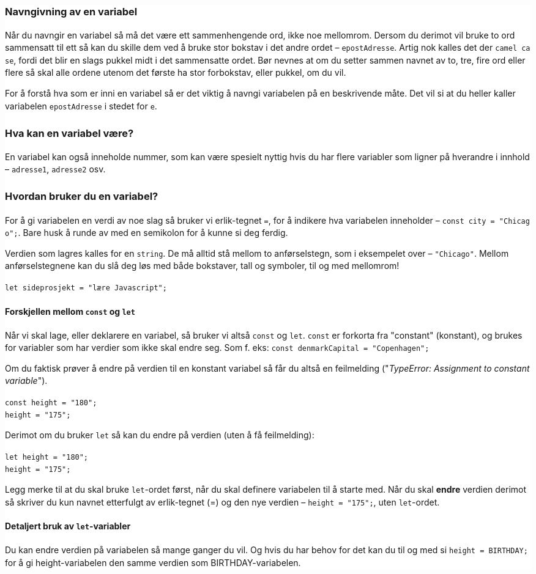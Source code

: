 ### Navngivning av en variabel

Når du navngir en variabel så må det være ett sammenhengende ord, ikke noe mellomrom. Dersom du derimot vil bruke to ord sammensatt til ett så kan du skille dem ved å bruke stor bokstav i det andre ordet – `epostAdresse`. Artig nok kalles det der `camel case`, fordi det blir en slags pukkel midt i det sammensatte ordet. Bør nevnes at om du setter sammen navnet av to, tre, fire ord eller flere så skal alle ordene utenom det første ha stor forbokstav, eller pukkel, om du vil.

For å forstå hva som er inni en variabel så er det viktig å navngi variabelen på en beskrivende måte. Det vil si at du heller kaller variabelen `epostAdresse` i stedet for `e`.

### Hva kan en variabel være?

En variabel kan også inneholde nummer, som kan være spesielt nyttig hvis du har flere variabler som ligner på hverandre i innhold – `adresse1`, `adresse2` osv.

### Hvordan bruker du en variabel?

For å gi variabelen en verdi av noe slag så bruker vi erlik-tegnet `=`, for å indikere hva variabelen inneholder – `const city = "Chicago";`. Bare husk å runde av med en semikolon for å kunne si deg ferdig.

Verdien som lagres kalles for en `string`. De må alltid stå mellom to anførselstegn, som i eksempelet over – `"Chicago"`. Mellom anførselstegnene kan du slå deg løs med både bokstaver, tall og symboler, til og med mellomrom!

`let sideprosjekt = "lære Javascript";`

#### Forskjellen mellom `const` og `let`

Når vi skal lage, eller deklarere en variabel, så bruker vi altså `const` og `let`. `const` er forkorta fra "constant" (konstant), og brukes for variabler som har verdier som ikke skal endre seg. Som f. eks: `const denmarkCapital = "Copenhagen";` 

Om du faktisk prøver å endre på verdien til en konstant variabel så får du altså en feilmelding ("*TypeError: Assignment to constant variable*").

```
const height = "180";
height = "175";
```

Derimot om du bruker `let` så kan du endre på verdien (uten å få feilmelding):

```
let height = "180";
height = "175";
```

Legg merke til at du skal bruke `let`-ordet først, når du skal definere variabelen til å starte med. Når du skal **endre** verdien derimot så skriver du kun navnet etterfulgt av erlik-tegnet (=) og den nye verdien – `height = "175";`, uten `let`-ordet.

#### Detaljert bruk av `let`-variabler

Du kan endre verdien på variabelen så mange ganger du vil. Og hvis du har behov for det kan du til og med si `height = BIRTHDAY;` for å gi height-variabelen den samme verdien som BIRTHDAY-variabelen.
